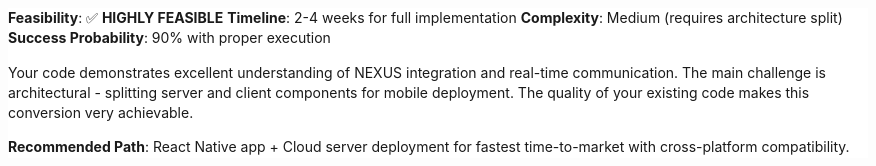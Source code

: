 **Feasibility**: ✅ **HIGHLY FEASIBLE**
**Timeline**: 2-4 weeks for full implementation
**Complexity**: Medium (requires architecture split)
**Success Probability**: 90% with proper execution

Your code demonstrates excellent understanding of NEXUS integration and real-time communication. The main challenge is architectural - splitting server and client components for mobile deployment. The quality of your existing code makes this conversion very achievable.

**Recommended Path**: React Native app + Cloud server deployment for fastest time-to-market with cross-platform compatibility.